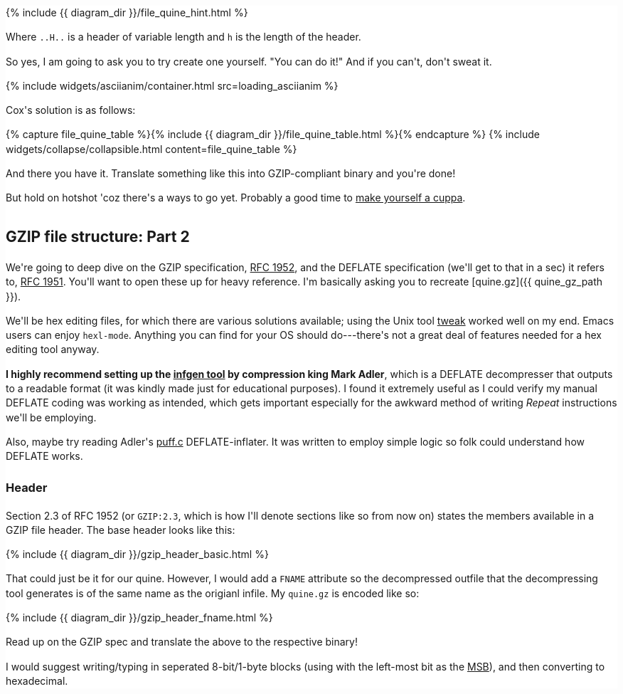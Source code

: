 {% include {{ diagram_dir }}/file_quine_hint.html %}

Where `..H..` is a header of variable length and `h` is the length of the header.

So yes, I am going to ask you to try create one yourself. "You can do it!" And if you can't, don't sweat it.

{% include widgets/asciianim/container.html src=loading_asciianim %}

Cox's solution is as follows:

{% capture file_quine_table %}{% include {{ diagram_dir }}/file_quine_table.html %}{% endcapture %}
{% include widgets/collapse/collapsible.html content=file_quine_table %}

And there you have it. Translate something like this into GZIP-compliant binary and you're done!

But hold on hotshot 'coz there's a ways to go yet. Probably a good time to [make yourself a cuppa](https://www.youtube.com/watch?v=lNO_v8L2vI4).

## GZIP file structure: Part 2

We're going to deep dive on the GZIP specification, [RFC 1952](https://tools.ietf.org/html/rfc1952), and the DEFLATE  specification (we'll get to that in a sec) it refers to, [RFC 1951](https://www.ietf.org/rfc/rfc1951.txt). You'll want to open these up for heavy reference. I'm basically asking you to recreate [quine.gz]({{ quine_gz_path }}).

We'll be hex editing files, for which there are various solutions available; using the Unix tool [tweak](https://www.chiark.greenend.org.uk/~sgtatham/tweak/) worked well on my end. Emacs users can enjoy `hexl-mode`. Anything you can find for your OS should do---there's not a great deal of features needed for a hex editing tool anyway.

**I highly recommend setting up the [infgen tool](https://github.com/madler/infgen) by compression king Mark Adler**, which is a DEFLATE decompresser that outputs to a readable format (it was kindly made just for educational purposes). I found it extremely useful as I could verify my manual DEFLATE coding was working as intended, which gets important especially for the awkward method of writing *Repeat* instructions we'll be employing.

Also, maybe try reading Adler's [puff.c](https://github.com/madler/zlib/blob/master/contrib/puff/puff.c) DEFLATE-inflater. It was written to employ simple logic so folk could understand how DEFLATE works.

### Header

Section 2.3 of RFC 1952 (or `GZIP:2.3`, which is how I'll denote sections like so from now on) states the members available in a GZIP file header. The base header looks like this:

{% include {{ diagram_dir }}/gzip_header_basic.html %}

That could just be it for our quine. However, I would add a `FNAME` attribute so the decompressed outfile that the decompressing tool generates is of the same name as the origianl infile. My `quine.gz` is encoded like so:

{% include {{ diagram_dir }}/gzip_header_fname.html %}

Read up on the GZIP spec and translate the above to the respective binary!

I would suggest writing/typing in seperated 8-bit/1-byte blocks (using with the left-most bit as the [MSB](https://en.wikipedia.org/wiki/Bit_numbering#Most_significant_bit)), and then converting to hexadecimal.
